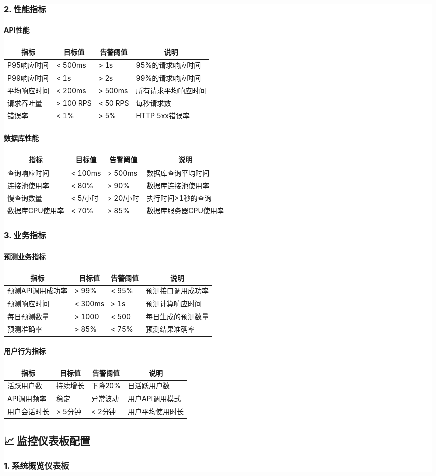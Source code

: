 ### 2. 性能指标

#### API性能
| 指标 | 目标值 | 告警阈值 | 说明 |
|------|--------|----------|------|
| P95响应时间 | < 500ms | > 1s | 95%的请求响应时间 |
| P99响应时间 | < 1s | > 2s | 99%的请求响应时间 |
| 平均响应时间 | < 200ms | > 500ms | 所有请求平均响应时间 |
| 请求吞吐量 | > 100 RPS | < 50 RPS | 每秒请求数 |
| 错误率 | < 1% | > 5% | HTTP 5xx错误率 |

#### 数据库性能
| 指标 | 目标值 | 告警阈值 | 说明 |
|------|--------|----------|------|
| 查询响应时间 | < 100ms | > 500ms | 数据库查询平均时间 |
| 连接池使用率 | < 80% | > 90% | 数据库连接池使用率 |
| 慢查询数量 | < 5/小时 | > 20/小时 | 执行时间>1秒的查询 |
| 数据库CPU使用率 | < 70% | > 85% | 数据库服务器CPU使用率 |

### 3. 业务指标

#### 预测业务指标
| 指标 | 目标值 | 告警阈值 | 说明 |
|------|--------|----------|------|
| 预测API调用成功率 | > 99% | < 95% | 预测接口调用成功率 |
| 预测响应时间 | < 300ms | > 1s | 预测计算响应时间 |
| 每日预测数量 | > 1000 | < 500 | 每日生成的预测数量 |
| 预测准确率 | > 85% | < 75% | 预测结果准确率 |

#### 用户行为指标
| 指标 | 目标值 | 告警阈值 | 说明 |
|------|--------|----------|------|
| 活跃用户数 | 持续增长 | 下降20% | 日活跃用户数 |
| API调用频率 | 稳定 | 异常波动 | 用户API调用模式 |
| 用户会话时长 | > 5分钟 | < 2分钟 | 用户平均使用时长 |

## 📈 监控仪表板配置

### 1. 系统概览仪表板
